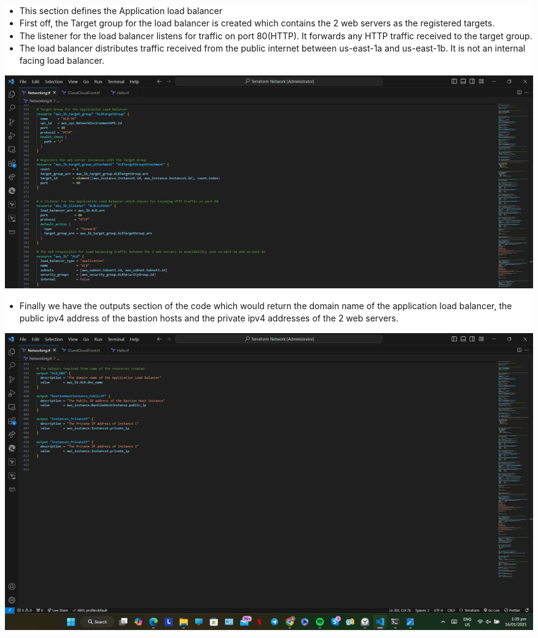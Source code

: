 - This section defines the Application load balancer  
- First off, the Target group for the load balancer is created which contains the 2 web servers as the registered targets.  
- The listener for the load balancer listens for traffic on port 80(HTTP). It forwards any HTTP traffic received to the target group.  
- The load balancer distributes traffic received from the public internet between us-east-1a and us-east-1b. It is not an internal facing load balancer.

![](./images/image30.png)

- Finally we have the outputs section of the code which would return the domain name of the application load balancer, the public ipv4 address of the bastion hosts and the private ipv4 addresses of the 2 web servers.

![](./images/image6.png)
